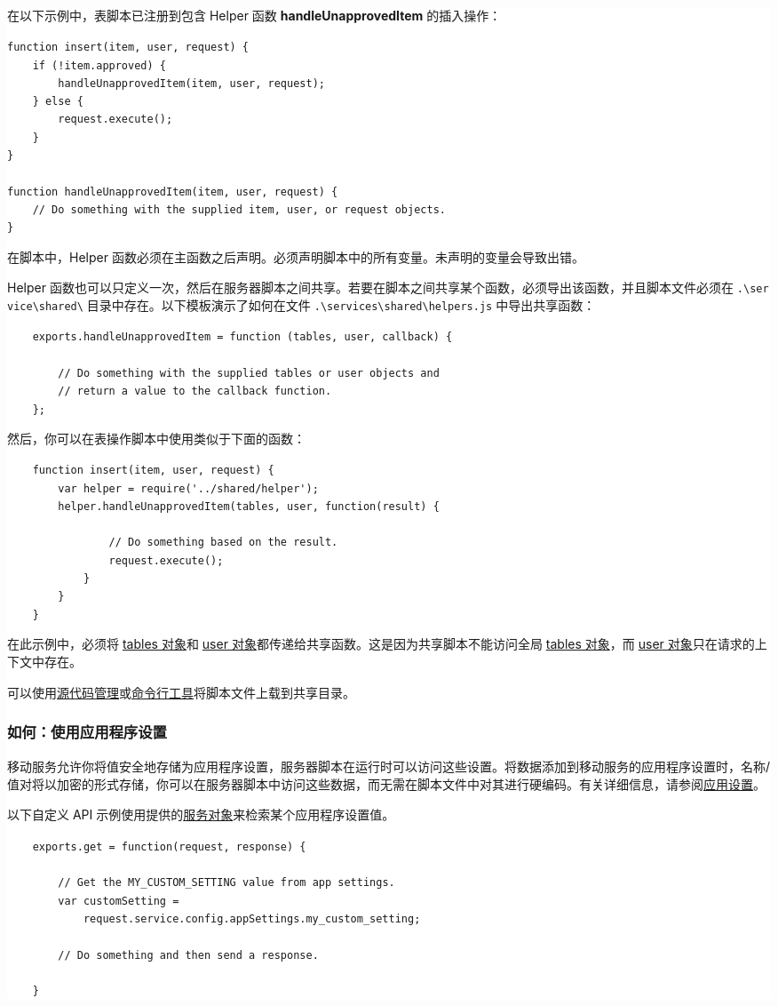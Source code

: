 在以下示例中，表脚本已注册到包含 Helper 函数 **handleUnapprovedItem** 的插入操作：


	function insert(item, user, request) {
	    if (!item.approved) {
	        handleUnapprovedItem(item, user, request);
	    } else {
	        request.execute();
	    }
	}
	
	function handleUnapprovedItem(item, user, request) {
	    // Do something with the supplied item, user, or request objects.
	}
 
在脚本中，Helper 函数必须在主函数之后声明。必须声明脚本中的所有变量。未声明的变量会导致出错。

Helper 函数也可以只定义一次，然后在服务器脚本之间共享。若要在脚本之间共享某个函数，必须导出该函数，并且脚本文件必须在  `.\service\shared\` 目录中存在。以下模板演示了如何在文件  `.\services\shared\helpers.js` 中导出共享函数：

		exports.handleUnapprovedItem = function (tables, user, callback) {
		    
		    // Do something with the supplied tables or user objects and 
			// return a value to the callback function.
		};
 
然后，你可以在表操作脚本中使用类似于下面的函数：

		function insert(item, user, request) {
		    var helper = require('../shared/helper');
		    helper.handleUnapprovedItem(tables, user, function(result) {
		        	
					// Do something based on the result.
		            request.execute();
		        }
		    }
		}

在此示例中，必须将 [tables 对象]和 [user 对象]都传递给共享函数。这是因为共享脚本不能访问全局 [tables 对象]，而 [user 对象]只在请求的上下文中存在。

可以使用[源代码管理](#shared-code-source-control)或[命令行工具](#command-prompt)将脚本文件上载到共享目录。

### <a name="app-settings"></a>如何：使用应用程序设置

移动服务允许你将值安全地存储为应用程序设置，服务器脚本在运行时可以访问这些设置。将数据添加到移动服务的应用程序设置时，名称/值对将以加密的形式存储，你可以在服务器脚本中访问这些数据，而无需在脚本文件中对其进行硬编码。有关详细信息，请参阅[应用设置]。

以下自定义 API 示例使用提供的[服务对象]来检索某个应用程序设置值。  

		exports.get = function(request, response) {
		
			// Get the MY_CUSTOM_SETTING value from app settings.
		    var customSetting = 
		        request.service.config.appSettings.my_custom_setting;
				
			// Do something and then send a response.

		}


[简介]: #intro
[表操作]: #table-scripts
[如何：注册表操作]: #register-table-scripts
[如何：定义表脚本]: #execute-operation
[如何：重写默认响应]: #override-response
[如何：修改操作]: #modify-operation
[如何：重写 success 和 error]: #override-success-error
[如何：重写 execute success]: #override-success
[如何：重写默认错误处理]: #override-error
[如何：从脚本访问表]: #access-tables
[如何：添加自定义参数]: #access-headers
[如何：处理用户]: #work-with-users
[如何：定义计划的作业脚本]: #scheduler-scripts
[如何：优化对表的访问]: #authorize-tables
[使用 Transact-SQL 访问表]: #TSQL
[如何：运行静态查询]: #static-query
[如何：运行动态查询]: #dynamic-query
[如何：运行返回 *raw* 结果的查询]: #raw
[如何：获取对数据库连接的访问权限]: #connection
[如何：联接关系表]: #joins
[如何：执行批量插入]: #bulk-inserts
[如何：将 JSON 类型映射到数据库类型]: #JSON-types
[如何：加载 Node.js 模块]: #modules-helper-functions
[如何：将输出写入移动服务日志]: #write-to-logs
[源代码管理、共享代码和 Helper 函数]: #shared-code
[使用命令行工具]: #command-prompt
[使用表]: #working-with-tables
[自定义 API 定位点]: #custom-api
[如何：定义自定义 API]: #define-custom-api
[如何：使用源代码管理来共享代码]: #shared-code-source-control
[如何：使用 Helper 函数]: #helper-functions
[调试和故障排除]: #debugging
[如何：实现 HTTP 方法]: #handle-methods
[如何：处理用户和自定义 API 中的标头]: #get-api-user
[如何：访问自定义 API 请求标头]: #get-api-headers
[作业计划程序]: #scheduler-scripts
[如何：在一个自定义 API 中定义多个路由]: #api-routes
[如何：发送和接收 XML 格式的数据]: #api-return-xml
[如何：使用应用程序设置]: #app-settings
[1]: ./media/mobile-services-how-to-use-server-scripts/1-mobile-insert-script-users.png
[2]: ./media/mobile-services-how-to-use-server-scripts/2-mobile-custom-api-script.png
[3]: ./media/mobile-services-how-to-use-server-scripts/3-mobile-schedule-job-script.png
[4]: ./media/mobile-services-how-to-use-server-scripts/4-mobile-source-local-cli.png
[移动服务服务器脚本参考]: https://msdn.microsoft.com/zh-CN/library/windowsazure/jj554226.aspx
[在移动服务中计划后端作业]: /zh-cn/documentation/articles/mobile-services-schedule-recurring-tasks/
[request 对象]: https://msdn.microsoft.com/zh-CN/library/windowsazure/jj554218.aspx
[请求对象]: https://msdn.microsoft.com/zh-CN/library/windowsazure/jj554218.aspx
[response 对象]: https://msdn.microsoft.com/zh-CN/library/windowsazure/dn303373.aspx
[user 对象]: https://msdn.microsoft.com/zh-CN/library/windowsazure/jj554220.aspx
[用户对象]: https://msdn.microsoft.com/zh-CN/library/windowsazure/jj554220.aspx
[push 对象]: https://msdn.microsoft.com/zh-CN/library/windowsazure/jj554217.aspx
[insert 函数]: https://msdn.microsoft.com/zh-CN/library/windowsazure/jj554229.aspx
[插入]: https://msdn.microsoft.com/zh-CN/library/windowsazure/jj554229.aspx
[update 函数]: https://msdn.microsoft.com/zh-CN/library/windowsazure/jj554214.aspx
[delete 函数]: https://msdn.microsoft.com/zh-CN/library/windowsazure/jj554215.aspx
[read 函数]: https://msdn.microsoft.com/zh-CN/library/windowsazure/jj554224.aspx
[更新]: https://msdn.microsoft.com/zh-CN/library/windowsazure/jj554214.aspx
[删除]: https://msdn.microsoft.com/zh-CN/library/windowsazure/jj554215.aspx
[读取]: https://msdn.microsoft.com/zh-CN/library/windowsazure/jj554224.aspx
[query 对象]: https://msdn.microsoft.com/zh-CN/library/windowsazure/jj613353.aspx
[查询对象]: https://msdn.microsoft.com/zh-CN/library/windowsazure/jj613353.aspx
[apns 对象]: https://msdn.microsoft.com/zh-CN/library/windowsazure/jj839711.aspx
[mpns 对象]: https://msdn.microsoft.com/zh-CN/library/windowsazure/jj871025.aspx
[wns 对象]: https://msdn.microsoft.com/zh-CN/library/windowsazure/jj860484.aspx
[表对象]: https://msdn.microsoft.com/zh-CN/library/windowsazure/jj554210.aspx
[tables 对象]: https://msdn.microsoft.com/zh-CN/library/windowsazure/jj614364.aspx
[mssql 对象]: https://msdn.microsoft.com/zh-CN/library/windowsazure/jj554212.aspx
[控制台对象]: https://msdn.microsoft.com/zh-CN/library/windowsazure/jj554209.aspx
[读取和写入数据]: https://msdn.microsoft.com/zh-CN/library/windowsazure/jj631640.aspx
[验证数据]: https://msdn.microsoft.com/zh-CN/library/windowsazure/jj631638.aspx
[修改请求]: https://msdn.microsoft.com/zh-CN/library/windowsazure/jj631635.aspx
[修改响应]: https://msdn.microsoft.com/zh-CN/library/windowsazure/jj631631.aspx
[管理门户]: https://manage.windowsazure.cn/
[计划作业]: https://msdn.microsoft.com/zh-CN/library/windowsazure/jj860528.aspx
[使用服务器脚本在移动服务中验证和修改数据]: /zh-cn/documentation/articles/mobile-services-windows-store-dotnet-validate-modify-data-server-scripts/
[管理 Azure 移动服务的命令]: /zh-cn/documentation/articles/command-line-tools/#Commands_to_manage_mobile_services/#Mobile_Scripts
[Windows 应用商店推送]: /zh-cn/documentation/articles/mobile-services-javascript-backend-windows-store-dotnet-get-started-push/
[Windows Phone 推送]: /zh-cn/documentation/articles/mobile-services-javascript-backend-windows-store-dotnet-get-started-with-push-wp8/
[iOS 推送]: /zh-cn/documentation/articles/mobile-services-javascript-backend-windows-store-dotnet-get-started-with-push-ios/
[Android 推送]: /zh-cn/documentation/articles/mobile-services-javascript-backend-windows-store-dotnet-get-started-with-push-android/
[Azure SDK for Node.js]: http://go.microsoft.com/fwlink/p/?LinkId=275539
[发送 HTTP 请求]: https://msdn.microsoft.com/zh-CN/library/windowsazure/jj631641.aspx
[使用 SendGrid 从移动服务发送电子邮件]: /zh-cn/documentation/articles/store-sendgrid-mobile-services-send-email-scripts/
[身份验证入门]: /zh-cn/documentation/articles/mobile-services-windows-store-dotnet-get-started-users
[crypto API]: http://go.microsoft.com/fwlink/p/?LinkId=288802
[path API]: http://go.microsoft.com/fwlink/p/?LinkId=288803
[querystring API]: http://go.microsoft.com/fwlink/p/?LinkId=288804
[url API]: http://go.microsoft.com/fwlink/p/?LinkId=288805
[util API]: http://go.microsoft.com/fwlink/p/?LinkId=288806
[zlib API]: http://go.microsoft.com/fwlink/p/?LinkId=288807
[自定义 API]: https://msdn.microsoft.com/zh-CN/library/windowsazure/dn280974.aspx
[从客户端调用自定义 API]: /zh-cn/documentation/articles/mobile-services-windows-store-dotnet-call-custom-api/#define-custom-api
[express.js 库]: http://go.microsoft.com/fwlink/p/?LinkId=309046
[定义支持定期通知的自定义 API]: /zh-cn/documentation/articles/mobile-services-windows-store-dotnet-create-pull-notifications/
[express.js 中的 express 对象]: http://expressjs.com/api.html#express
[在源代码管理中存储服务器脚本]: /zh-cn/documentation/articles/mobile-services-store-scripts-source-control/
[在服务器脚本中利用共享代码和 Node.js 模块。]: /zh-cn/documentation/articles/mobile-services-store-scripts-source-control/#use-npm
[服务对象]: https://msdn.microsoft.com/zh-CN/library/windowsazure/dn303371.aspx
[应用设置]: https://msdn.microsoft.com/zh-CN/library/dn529070.aspx
[配置模块]: https://msdn.microsoft.com/zh-CN/library/dn508125.aspx
[Azure 移动服务中对 package.json 的支持]: http://go.microsoft.com/fwlink/p/?LinkId=391036